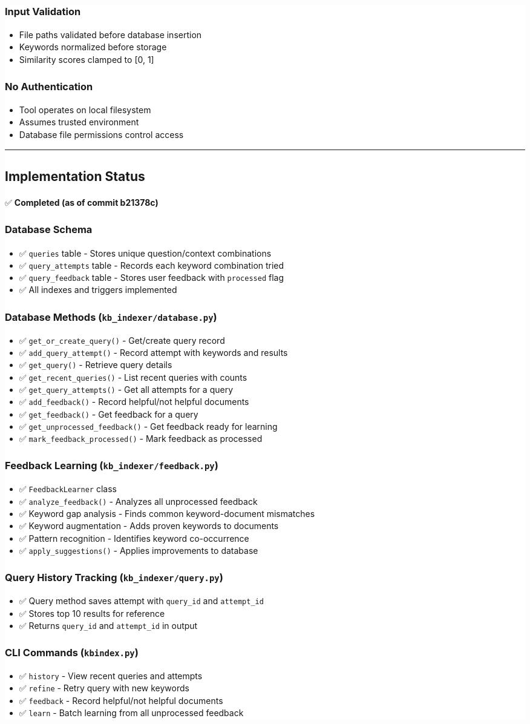 ### Input Validation
- File paths validated before database insertion
- Keywords normalized before storage
- Similarity scores clamped to [0, 1]

### No Authentication
- Tool operates on local filesystem
- Assumes trusted environment
- Database file permissions control access

---

## Implementation Status

✅ **Completed (as of commit b21378c)**

### Database Schema
- ✅ `queries` table - Stores unique question/context combinations
- ✅ `query_attempts` table - Records each keyword combination tried
- ✅ `query_feedback` table - Stores user feedback with `processed` flag
- ✅ All indexes and triggers implemented

### Database Methods (`kb_indexer/database.py`)
- ✅ `get_or_create_query()` - Get/create query record
- ✅ `add_query_attempt()` - Record attempt with keywords and results
- ✅ `get_query()` - Retrieve query details
- ✅ `get_recent_queries()` - List recent queries with counts
- ✅ `get_query_attempts()` - Get all attempts for a query
- ✅ `add_feedback()` - Record helpful/not helpful documents
- ✅ `get_feedback()` - Get feedback for a query
- ✅ `get_unprocessed_feedback()` - Get feedback ready for learning
- ✅ `mark_feedback_processed()` - Mark feedback as processed

### Feedback Learning (`kb_indexer/feedback.py`)
- ✅ `FeedbackLearner` class
- ✅ `analyze_feedback()` - Analyzes all unprocessed feedback
- ✅ Keyword gap analysis - Finds common keyword-document mismatches
- ✅ Keyword augmentation - Adds proven keywords to documents
- ✅ Pattern recognition - Identifies keyword co-occurrence
- ✅ `apply_suggestions()` - Applies improvements to database

### Query History Tracking (`kb_indexer/query.py`)
- ✅ Query method saves attempt with `query_id` and `attempt_id`
- ✅ Stores top 10 results for reference
- ✅ Returns `query_id` and `attempt_id` in output

### CLI Commands (`kbindex.py`)
- ✅ `history` - View recent queries and attempts
- ✅ `refine` - Retry query with new keywords
- ✅ `feedback` - Record helpful/not helpful documents
- ✅ `learn` - Batch learning from all unprocessed feedback
